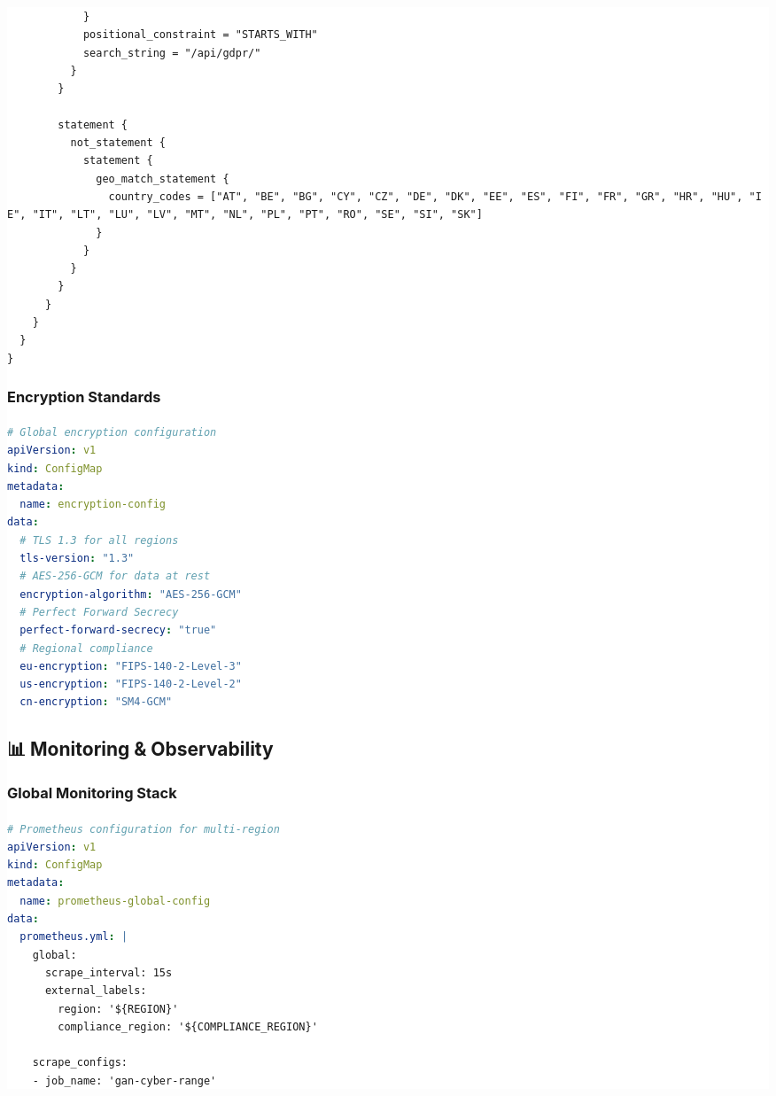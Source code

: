 ```hcl
            }
            positional_constraint = "STARTS_WITH"
            search_string = "/api/gdpr/"
          }
        }
        
        statement {
          not_statement {
            statement {
              geo_match_statement {
                country_codes = ["AT", "BE", "BG", "CY", "CZ", "DE", "DK", "EE", "ES", "FI", "FR", "GR", "HR", "HU", "IE", "IT", "LT", "LU", "LV", "MT", "NL", "PL", "PT", "RO", "SE", "SI", "SK"]
              }
            }
          }
        }
      }
    }
  }
}
```

### Encryption Standards

```yaml
# Global encryption configuration
apiVersion: v1
kind: ConfigMap
metadata:
  name: encryption-config
data:
  # TLS 1.3 for all regions
  tls-version: "1.3"
  # AES-256-GCM for data at rest
  encryption-algorithm: "AES-256-GCM"
  # Perfect Forward Secrecy
  perfect-forward-secrecy: "true"
  # Regional compliance
  eu-encryption: "FIPS-140-2-Level-3"
  us-encryption: "FIPS-140-2-Level-2"
  cn-encryption: "SM4-GCM"
```

## 📊 Monitoring & Observability

### Global Monitoring Stack

```yaml
# Prometheus configuration for multi-region
apiVersion: v1
kind: ConfigMap
metadata:
  name: prometheus-global-config
data:
  prometheus.yml: |
    global:
      scrape_interval: 15s
      external_labels:
        region: '${REGION}'
        compliance_region: '${COMPLIANCE_REGION}'
    
    scrape_configs:
    - job_name: 'gan-cyber-range'
```
